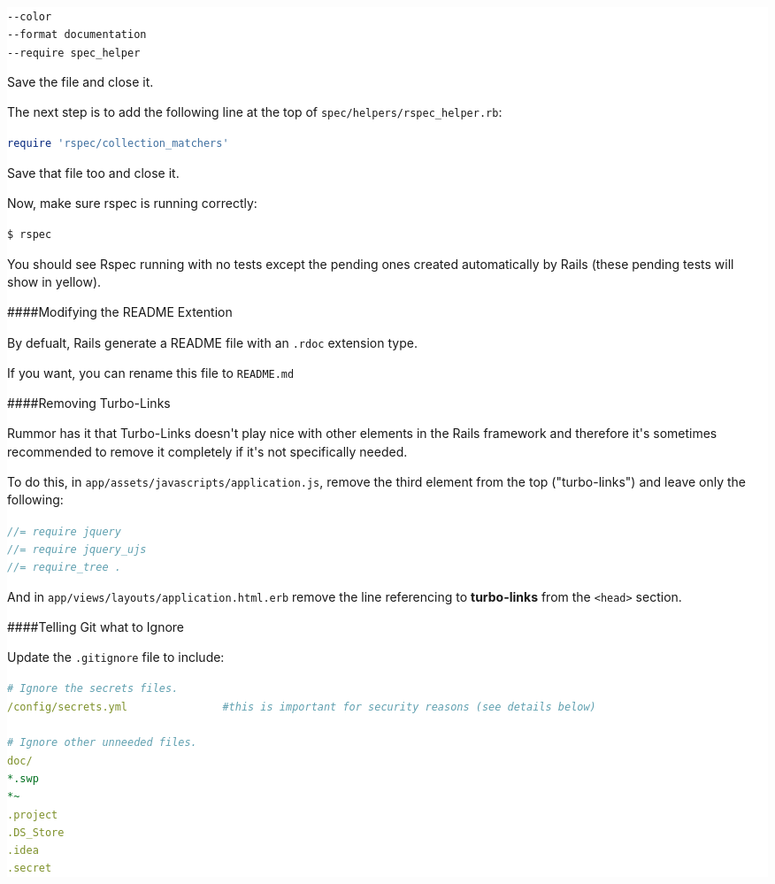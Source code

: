 ```
--color
--format documentation
--require spec_helper
```

Save the file and close it.

The next step is to add the following line at the top of `spec/helpers/rspec_helper.rb`:

```ruby
require 'rspec/collection_matchers'
```

Save that file too and close it.

Now, make sure rspec is running correctly:

```bash
$ rspec

```

You should see Rspec running with no tests except the pending ones created automatically by Rails
(these pending tests will show in yellow).


####Modifying the README Extention

By defualt, Rails generate a README file with an `.rdoc` extension type.

If you want, you can rename this file to `README.md`


####Removing Turbo-Links

Rummor has it that Turbo-Links doesn't play nice with other elements in the Rails framework 
and therefore it's sometimes recommended to remove it completely if it's not specifically needed.

To do this, in `app/assets/javascripts/application.js`, remove the third element from the 
top ("turbo-links") and leave only the following:

```js
//= require jquery
//= require jquery_ujs
//= require_tree .
```

And in `app/views/layouts/application.html.erb` remove the line referencing 
to __turbo-links__ from the `<head>` section.


####Telling Git what to Ignore

Update the `.gitignore` file to include:

```yml
# Ignore the secrets files.
/config/secrets.yml               #this is important for security reasons (see details below)

# Ignore other unneeded files.
doc/
*.swp
*~
.project
.DS_Store
.idea
.secret
```
